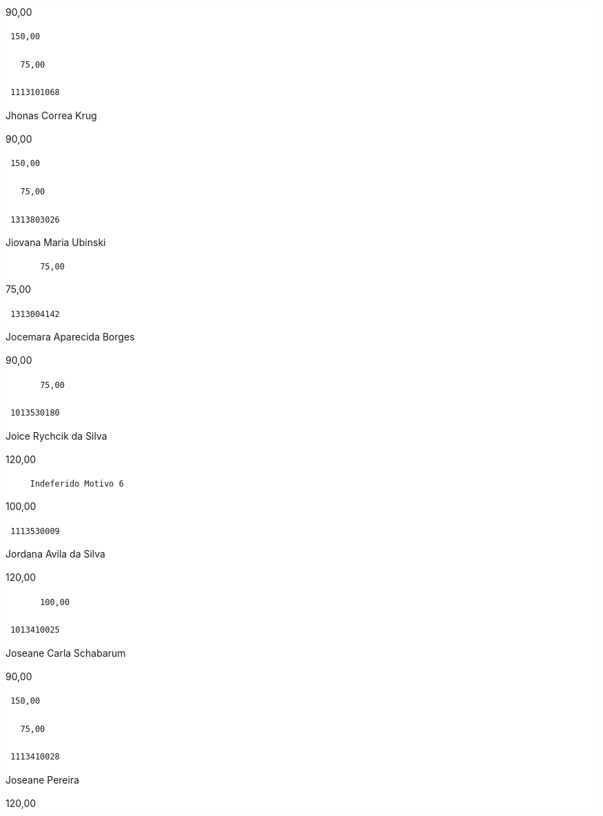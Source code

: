    90,00

     150,00

       75,00

     1113101068

   Jhonas Correa Krug

   90,00

     150,00

       75,00

     1313803026

   Jiovana Maria Ubinski

           75,00

   75,00

     1313004142

   Jocemara Aparecida Borges

   90,00

           75,00

     1013530180

   Joice Rychcik da Silva

   120,00

         Indeferido Motivo 6

   100,00

     1113530009

   Jordana Avila da Silva

   120,00

           100,00

     1013410025

   Joseane Carla Schabarum

   90,00

     150,00

       75,00

     1113410028

   Joseane Pereira

   120,00

